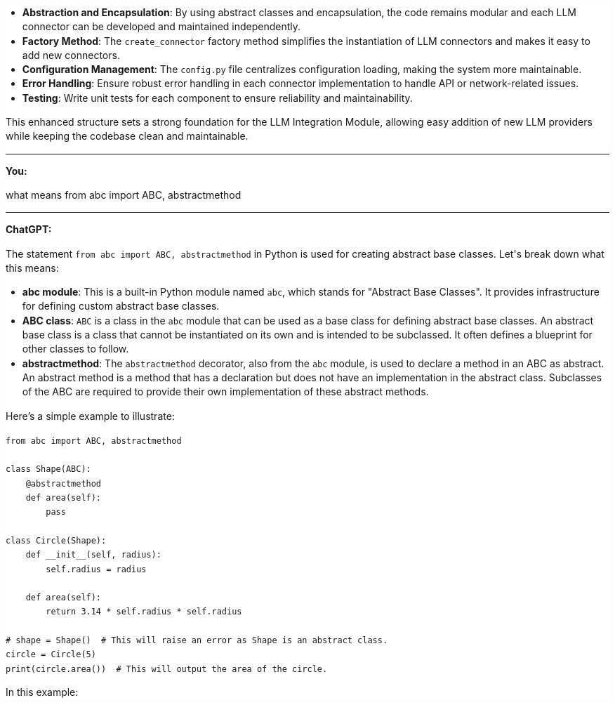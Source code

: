 - **Abstraction and Encapsulation**: By using abstract classes and encapsulation, the code remains modular and each LLM connector can be developed and maintained independently.
- **Factory Method**: The `create_connector` factory method simplifies the instantiation of LLM connectors and makes it easy to add new connectors.
- **Configuration Management**: The `config.py` file centralizes configuration loading, making the system more maintainable.
- **Error Handling**: Ensure robust error handling in each connector implementation to handle API or network-related issues.
- **Testing**: Write unit tests for each component to ensure reliability and maintainability.

This enhanced structure sets a strong foundation for the LLM Integration Module, allowing easy addition of new LLM providers while keeping the codebase clean and maintainable.



------------------

**You:**

what means from abc import ABC, abstractmethod

------------------

**ChatGPT:**

The statement `from abc import ABC, abstractmethod` in Python is used for creating abstract base classes. Let's break down what this means:


- **abc module**: This is a built-in Python module named `abc`, which stands for "Abstract Base Classes". It provides infrastructure for defining custom abstract base classes.
- **ABC class**: `ABC` is a class in the `abc` module that can be used as a base class for defining abstract base classes. An abstract base class is a class that cannot be instantiated on its own and is intended to be subclassed. It often defines a blueprint for other classes to follow.
- **abstractmethod**: The `abstractmethod` decorator, also from the `abc` module, is used to declare a method in an ABC as abstract. An abstract method is a method that has a declaration but does not have an implementation in the abstract class. Subclasses of the ABC are required to provide their own implementation of these abstract methods.

Here’s a simple example to illustrate:

```python<span class="" data-state="closed"><button class="flex gap-1 items-center"><svg width="24" height="24" viewBox="0 0 24 24" fill="none" xmlns="http://www.w3.org/2000/svg" class="icon-sm"><path fill-rule="evenodd" clip-rule="evenodd" d="M12 4C10.8954 4 10 4.89543 10 6H14C14 4.89543 13.1046 4 12 4ZM8.53513 4C9.22675 2.8044 10.5194 2 12 2C13.4806 2 14.7733 2.8044 15.4649 4H17C18.6569 4 20 5.34315 20 7V19C20 20.6569 18.6569 22 17 22H7C5.34315 22 4 20.6569 4 19V7C4 5.34315 5.34315 4 7 4H8.53513ZM8 6H7C6.44772 6 6 6.44772 6 7V19C6 19.5523 6.44772 20 7 20H17C17.5523 20 18 19.5523 18 19V7C18 6.44772 17.5523 6 17 6H16C16 7.10457 15.1046 8 14 8H10C8.89543 8 8 7.10457 8 6Z" fill="currentColor"></path></svg>Copy code</button>
from abc import ABC, abstractmethod

class Shape(ABC):
    @abstractmethod
    def area(self):
        pass

class Circle(Shape):
    def __init__(self, radius):
        self.radius = radius

    def area(self):
        return 3.14 * self.radius * self.radius

# shape = Shape()  # This will raise an error as Shape is an abstract class.
circle = Circle(5)
print(circle.area())  # This will output the area of the circle.

```
In this example:
